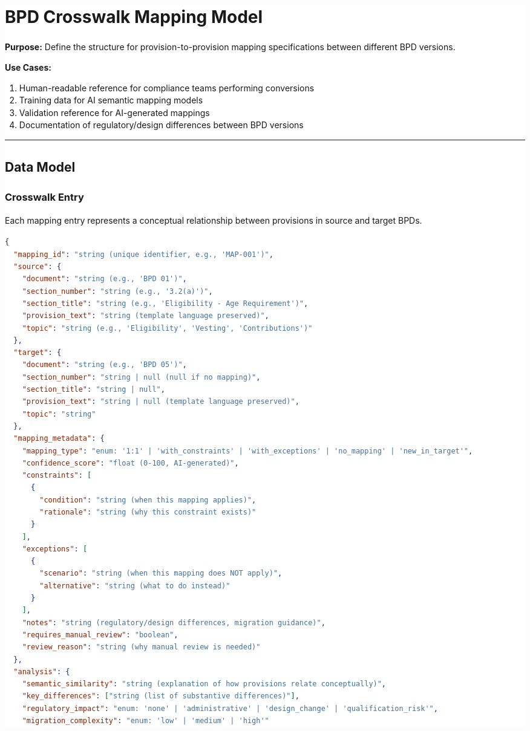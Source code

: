 # BPD Crosswalk Mapping Model

**Purpose:** Define the structure for provision-to-provision mapping specifications between different BPD versions.

**Use Cases:**
1. Human-readable reference for compliance teams performing conversions
2. Training data for AI semantic mapping models
3. Validation reference for AI-generated mappings
4. Documentation of regulatory/design differences between BPD versions

---

## Data Model

### Crosswalk Entry

Each mapping entry represents a conceptual relationship between provisions in source and target BPDs.

```json
{
  "mapping_id": "string (unique identifier, e.g., 'MAP-001')",
  "source": {
    "document": "string (e.g., 'BPD 01')",
    "section_number": "string (e.g., '3.2(a)')",
    "section_title": "string (e.g., 'Eligibility - Age Requirement')",
    "provision_text": "string (template language preserved)",
    "topic": "string (e.g., 'Eligibility', 'Vesting', 'Contributions')"
  },
  "target": {
    "document": "string (e.g., 'BPD 05')",
    "section_number": "string | null (null if no mapping)",
    "section_title": "string | null",
    "provision_text": "string | null (template language preserved)",
    "topic": "string"
  },
  "mapping_metadata": {
    "mapping_type": "enum: '1:1' | 'with_constraints' | 'with_exceptions' | 'no_mapping' | 'new_in_target'",
    "confidence_score": "float (0-100, AI-generated)",
    "constraints": [
      {
        "condition": "string (when this mapping applies)",
        "rationale": "string (why this constraint exists)"
      }
    ],
    "exceptions": [
      {
        "scenario": "string (when this mapping does NOT apply)",
        "alternative": "string (what to do instead)"
      }
    ],
    "notes": "string (regulatory/design differences, migration guidance)",
    "requires_manual_review": "boolean",
    "review_reason": "string (why manual review is needed)"
  },
  "analysis": {
    "semantic_similarity": "string (explanation of how provisions relate conceptually)",
    "key_differences": ["string (list of substantive differences)"],
    "regulatory_impact": "enum: 'none' | 'administrative' | 'design_change' | 'qualification_risk'",
    "migration_complexity": "enum: 'low' | 'medium' | 'high'"
```